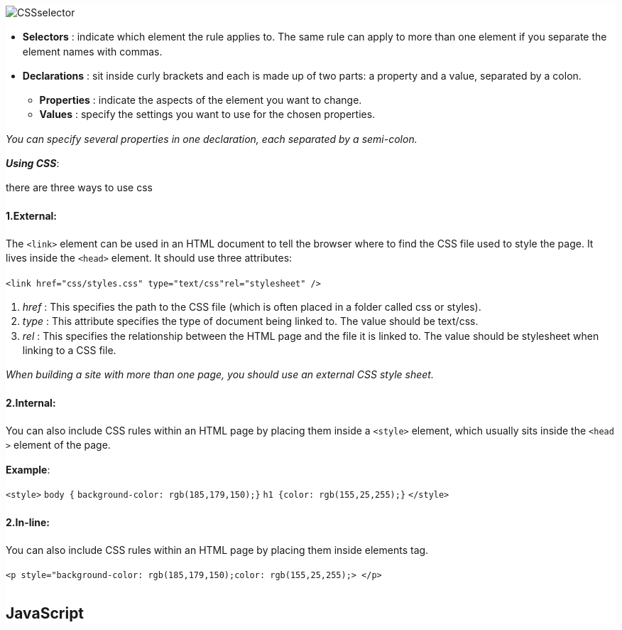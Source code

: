
![CSSselector](https://hackernoon.com/drafts/2z4a3yh4.png)


* **Selectors** : indicate which element the rule applies to. The same rule can apply to more than one element if you separate the element names with commas.
* **Declarations** : sit inside curly brackets and each is made up of two parts: a property and a value, separated by a colon. 

  * **Properties** : indicate the aspects of the element you want to change.
  * **Values** : specify the settings you want to use for the chosen properties.

*You can specify several properties in one declaration, each separated by a semi-colon.*


***Using CSS***:

there are three ways to use css

#### 1.External:

The `<link>` element can be used in an HTML document to tell the browser where to find the CSS file used to style the page. It lives inside the `<head>` element. It should use three attributes:

`<link href="css/styles.css" type="text/css"rel="stylesheet" />`


1. *href* : This specifies the path to the CSS file (which is often placed in a folder called css or styles).
1. *type* : This attribute specifies the type of document being linked to. The value should be text/css.
1. *rel* : This specifies the relationship between the HTML page and the file it is linked to. The value should be stylesheet when linking to a CSS file.

*When building a site with more than one page, you should use an external CSS style sheet.*


#### 2.Internal:

You can also include CSS rules within an HTML page by placing them inside a `<style>` element, which usually sits inside the `<head>` element of the page.

**Example**:

`<style>`
`body {`
`background-color: rgb(185,179,150);}`
`h1 {color: rgb(155,25,255);}`
`</style>`


#### 2.In-line:
You can also include CSS rules within an HTML page by placing them inside elements tag.


`<p style="background-color: rgb(185,179,150);color: rgb(155,25,255);> </p>`




## JavaScript

